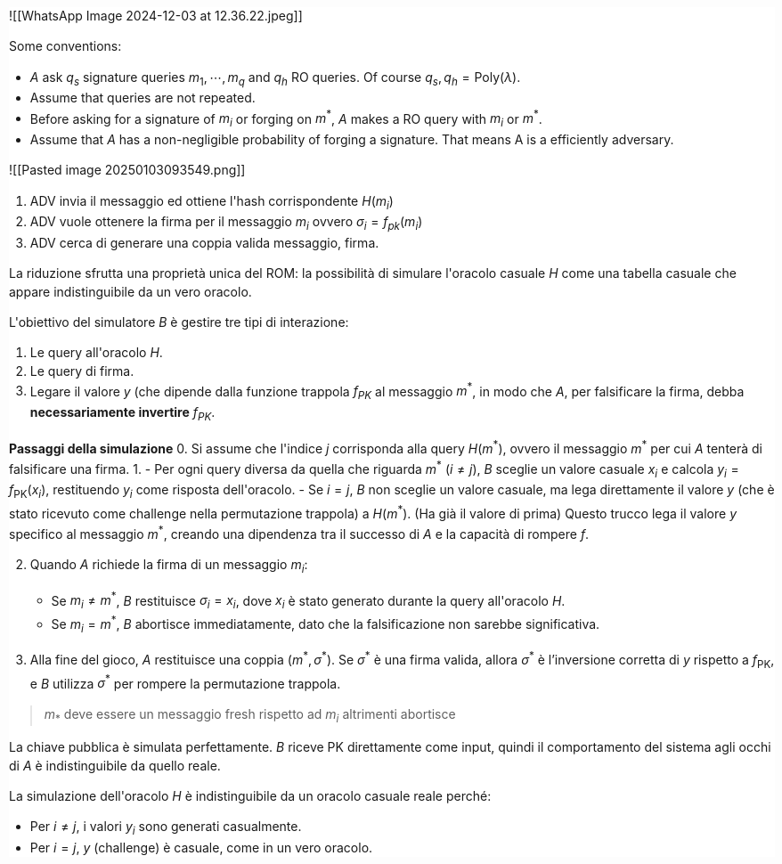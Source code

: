 ![[WhatsApp Image 2024-12-03 at 12.36.22.jpeg]]

Some conventions:
- $A$ ask $q_s$ signature queries $m_1, \cdots, m_q$ and $q_h$ RO queries. Of course $q_s, q_h = \text{Poly}(\lambda)$.
- Assume that queries are not repeated.
- Before asking for a signature of $m_i$ or forging on $m^*$, $A$ makes a RO query with $m_i$ or $m^*$. 
- Assume that $A$ has a non-negligible probability of forging a signature. That means A is a efficiently adversary.

![[Pasted image 20250103093549.png]]
1. ADV invia il messaggio ed ottiene l'hash corrispondente $H(m_i)$
2. ADV vuole ottenere la firma per il messaggio $m_i$ ovvero $\sigma_i = f_{pk}(m_i)$
3. ADV cerca di generare una coppia valida messaggio, firma.

La riduzione sfrutta una proprietà unica del ROM: la possibilità di simulare l'oracolo casuale $H$ come una tabella casuale che appare indistinguibile da un vero oracolo.

L'obiettivo del simulatore $B$ è gestire tre tipi di interazione:
1. Le query all'oracolo $H$.
2. Le query di firma.
3. Legare il valore $y$ (che dipende dalla funzione trappola $f_{PK}$ al messaggio $m^*$, in modo che $A$, per falsificare la firma, debba **necessariamente invertire** $f_{PK}$​.

**Passaggi della simulazione**
0. Si assume che l'indice $j$ corrisponda alla query $H(m^*)$, ovvero il messaggio $m^*$ per cui $A$ tenterà di falsificare una firma.
1. 
	- Per ogni query diversa da quella che riguarda $m^*$ ($i \neq j$), $B$ sceglie un valore casuale $x_i$ e calcola $y_i = f_{\text{PK}}(x_i)$, restituendo $y_i$ come risposta dell'oracolo.
	- Se $i = j$, $B$ non sceglie un valore casuale, ma lega direttamente il valore $y$ (che è stato ricevuto come challenge nella permutazione trappola) a $H(m^*)$. (Ha già il valore di prima)
	Questo trucco lega il valore $y$ specifico al messaggio $m^*$, creando una dipendenza tra il successo di $A$ e la capacità di rompere $f$.

2. Quando $A$ richiede la firma di un messaggio $m_i$:
	- Se $m_i \neq m^*$, $B$ restituisce $\sigma_i = x_i$, dove $x_i$ è stato generato durante la query all'oracolo $H$.
	- Se $m_i = m^*$, $B$ abortisce immediatamente, dato che la falsificazione non sarebbe significativa.

3.  Alla fine del gioco, $A$ restituisce una coppia $(m^*, \sigma^*)$. Se $\sigma^*$ è una firma valida, allora $\sigma^*$ è l’inversione corretta di $y$ rispetto a $f_{\text{PK}}$, e $B$ utilizza $\sigma^*$ per rompere la permutazione trappola.

>$m_*$ deve essere un messaggio fresh rispetto ad $m_i$ altrimenti abortisce

La chiave pubblica è simulata perfettamente. $B$ riceve $\text{PK}$ direttamente come input, quindi il comportamento del sistema agli occhi di $A$ è indistinguibile da quello reale.

La simulazione dell'oracolo $H$ è indistinguibile da un oracolo casuale reale perché:
- Per $i \neq j$, i valori $y_i$ sono generati casualmente.
- Per $i = j$, $y$ (challenge) è casuale, come in un vero oracolo.
